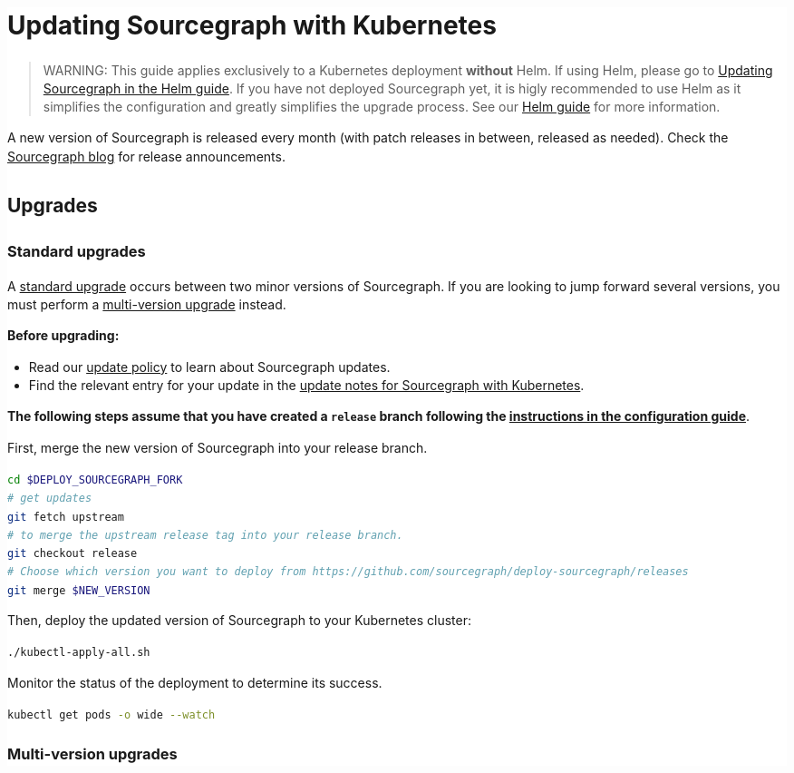 # Updating Sourcegraph with Kubernetes

> WARNING: This guide applies exclusively to a Kubernetes deployment **without** Helm. If using Helm, please go to [Updating Sourcegraph in the Helm guide](helm.md#upgrading-sourcegraph).
> If you have not deployed Sourcegraph yet, it is higly recommended to use Helm as it simplifies the configuration and greatly simplifies the upgrade process. See our [Helm guide](helm.md) for more information.

A new version of Sourcegraph is released every month (with patch releases in between, released as needed). Check the [Sourcegraph blog](https://about.sourcegraph.com/blog) for release announcements.

## Upgrades

### Standard upgrades

A [standard upgrade](../../updates/index.md#standard-upgrades) occurs between two minor versions of Sourcegraph. If you are looking to jump forward several versions, you must perform a [multi-version upgrade](#multi-version-upgrades) instead.

**Before upgrading:**

- Read our [update policy](../../updates/index.md#update-policy) to learn about Sourcegraph updates.
- Find the relevant entry for your update in the [update notes for Sourcegraph with Kubernetes](../../updates/kubernetes.md).

**The following steps assume that you have created a `release` branch following the [instructions in the configuration guide](configure.md)**.

First, merge the new version of Sourcegraph into your release branch.

```bash
cd $DEPLOY_SOURCEGRAPH_FORK
# get updates
git fetch upstream
# to merge the upstream release tag into your release branch.
git checkout release
# Choose which version you want to deploy from https://github.com/sourcegraph/deploy-sourcegraph/releases
git merge $NEW_VERSION
```

Then, deploy the updated version of Sourcegraph to your Kubernetes cluster:

```bash
./kubectl-apply-all.sh
```

Monitor the status of the deployment to determine its success.

```bash
kubectl get pods -o wide --watch
```

### Multi-version upgrades
